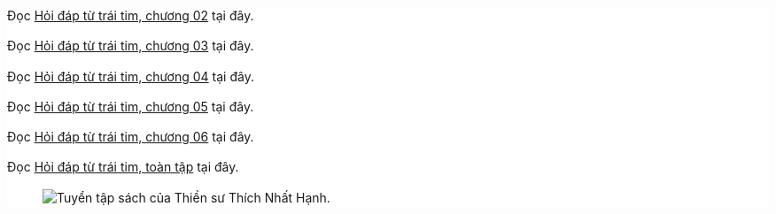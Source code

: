 Đọc [Hỏi đáp từ trái tim, chương 02](https://nhavantuonglai.com/article/hoi-dap-tu-trai-tim-chuong-02) tại đây.

Đọc [Hỏi đáp từ trái tim, chương 03](https://nhavantuonglai.com/article/hoi-dap-tu-trai-tim-chuong-03) tại đây.

Đọc [Hỏi đáp từ trái tim, chương 04](https://nhavantuonglai.com/article/hoi-dap-tu-trai-tim-chuong-04) tại đây.

Đọc [Hỏi đáp từ trái tim, chương 05](https://nhavantuonglai.com/article/hoi-dap-tu-trai-tim-chuong-05) tại đây.

Đọc [Hỏi đáp từ trái tim, chương 06](https://nhavantuonglai.com/article/hoi-dap-tu-trai-tim-chuong-06) tại đây.

Đọc [Hỏi đáp từ trái tim, toàn tập](https://banmaixanh.vercel.app/ebook/hoi-dap-tu-trai-tim.pdf) tại đây.

<figure><img src="https://banmaixanh.vercel.app/image/cover/001-110.jpg" alt="Tuyển tập sách của Thiền sư Thích Nhất Hạnh." title="Tuyển tập sách của Thiền sư Thích Nhất Hạnh." height=100% width=100%><figcaption><p></p></figcaption></figure>